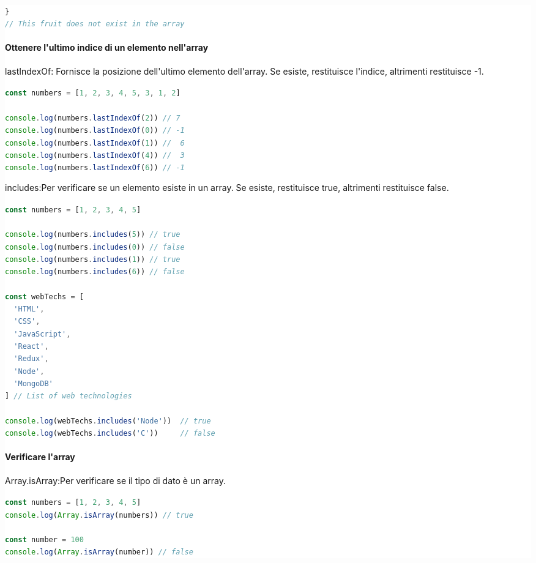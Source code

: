 ```js
}
// This fruit does not exist in the array
```

#### Ottenere l'ultimo indice di un elemento nell'array

lastIndexOf: Fornisce la posizione dell'ultimo elemento dell'array. Se esiste, restituisce l'indice, altrimenti restituisce -1.

```js
const numbers = [1, 2, 3, 4, 5, 3, 1, 2]

console.log(numbers.lastIndexOf(2)) // 7
console.log(numbers.lastIndexOf(0)) // -1
console.log(numbers.lastIndexOf(1)) //  6
console.log(numbers.lastIndexOf(4)) //  3
console.log(numbers.lastIndexOf(6)) // -1
```

includes:Per verificare se un elemento esiste in un array. Se esiste, restituisce true, altrimenti restituisce false.

```js
const numbers = [1, 2, 3, 4, 5]

console.log(numbers.includes(5)) // true
console.log(numbers.includes(0)) // false
console.log(numbers.includes(1)) // true
console.log(numbers.includes(6)) // false

const webTechs = [
  'HTML',
  'CSS',
  'JavaScript',
  'React',
  'Redux',
  'Node',
  'MongoDB'
] // List of web technologies

console.log(webTechs.includes('Node'))  // true
console.log(webTechs.includes('C'))     // false
```

#### Verificare l'array

Array.isArray:Per verificare se il tipo di dato è un array.

```js
const numbers = [1, 2, 3, 4, 5]
console.log(Array.isArray(numbers)) // true

const number = 100
console.log(Array.isArray(number)) // false
```
